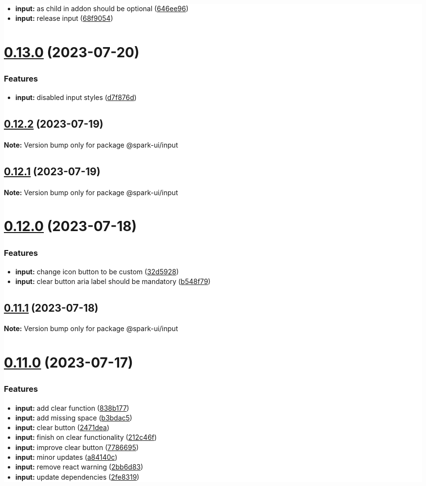 - **input:** as child in addon should be optional ([646ee96](https://github.com/adevinta/spark/commit/646ee966e19311c4645ba4b8fed2ebbdbbe32f39))
- **input:** release input ([68f9054](https://github.com/adevinta/spark/commit/68f9054328540a146b6a728393da93dcb8d48b98))

# [0.13.0](https://github.com/adevinta/spark/compare/@spark-ui/input@0.12.2...@spark-ui/input@0.13.0) (2023-07-20)

### Features

- **input:** disabled input styles ([d7f876d](https://github.com/adevinta/spark/commit/d7f876da8f1eb89d65aae1d13ee56bf749a8fdf2))

## [0.12.2](https://github.com/adevinta/spark/compare/@spark-ui/input@0.12.1...@spark-ui/input@0.12.2) (2023-07-19)

**Note:** Version bump only for package @spark-ui/input

## [0.12.1](https://github.com/adevinta/spark/compare/@spark-ui/input@0.12.0...@spark-ui/input@0.12.1) (2023-07-19)

**Note:** Version bump only for package @spark-ui/input

# [0.12.0](https://github.com/adevinta/spark/compare/@spark-ui/input@0.11.1...@spark-ui/input@0.12.0) (2023-07-18)

### Features

- **input:** change icon button to be custom ([32d5928](https://github.com/adevinta/spark/commit/32d59283e35d1d1f18f01ea832c171791fb5c6db))
- **input:** clear button aria label should be mandatory ([b548f79](https://github.com/adevinta/spark/commit/b548f7934a877251677a106b70186e60aced7e29))

## [0.11.1](https://github.com/adevinta/spark/compare/@spark-ui/input@0.11.0...@spark-ui/input@0.11.1) (2023-07-18)

**Note:** Version bump only for package @spark-ui/input

# [0.11.0](https://github.com/adevinta/spark/compare/@spark-ui/input@0.10.2...@spark-ui/input@0.11.0) (2023-07-17)

### Features

- **input:** add clear function ([838b177](https://github.com/adevinta/spark/commit/838b17739fb728fa354f52db28223eacb2313f5b))
- **input:** add missing space ([b3bdac5](https://github.com/adevinta/spark/commit/b3bdac5f68f983b5f6530c6a78b1ec6768ae1f41))
- **input:** clear button ([2471dea](https://github.com/adevinta/spark/commit/2471dea9b10cac379e05b8a65523c7b0681fd2b9))
- **input:** finish on clear functionality ([212c46f](https://github.com/adevinta/spark/commit/212c46f3094f662d9c8aef846aacd6606c1ae70f))
- **input:** improve clear button ([7786695](https://github.com/adevinta/spark/commit/77866959ed39dfd452d173e0fcf0bc22892ac327))
- **input:** minor updates ([a84140c](https://github.com/adevinta/spark/commit/a84140cbf69af0905f24359eb0b04f50ff3712b9))
- **input:** remove react warning ([2bb6d83](https://github.com/adevinta/spark/commit/2bb6d83100dcbbda818e2b0b0a0f8372b05a240e))
- **input:** update dependencies ([2fe8319](https://github.com/adevinta/spark/commit/2fe8319a6a61fecb8dcc0d9152ddb897e08bcd86))